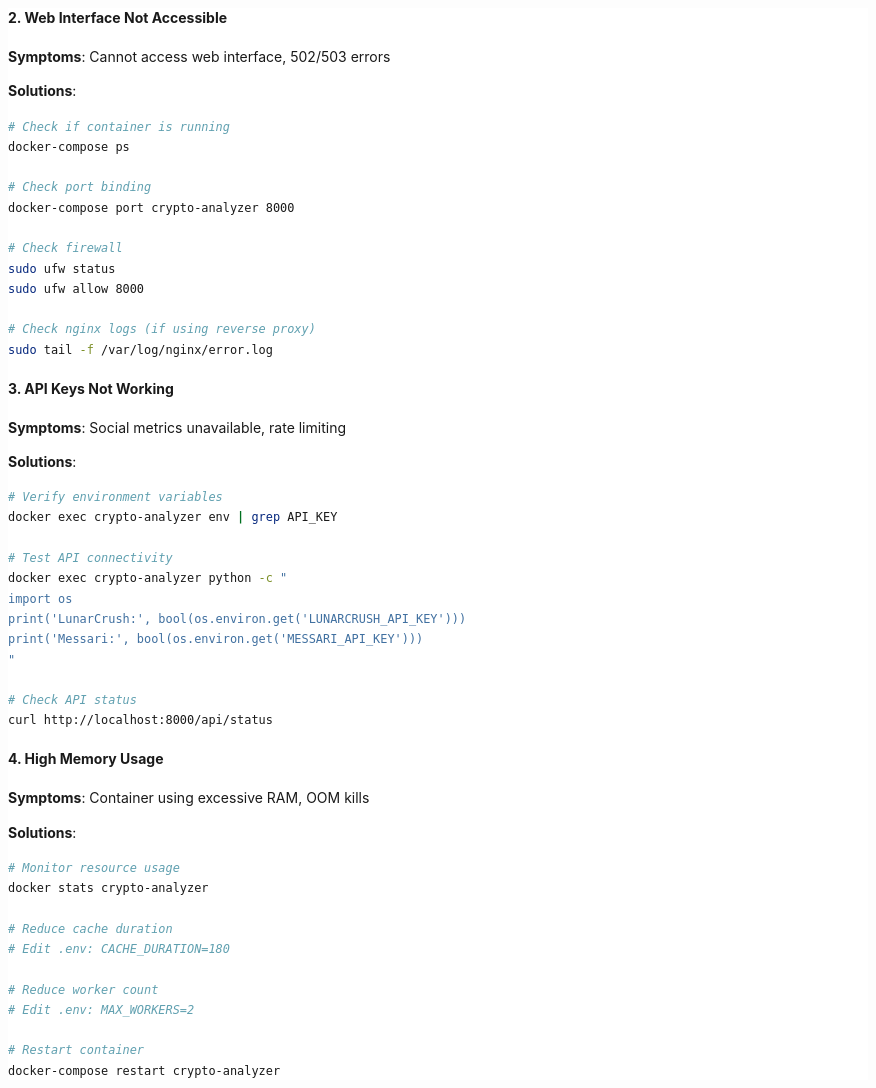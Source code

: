 #### 2. Web Interface Not Accessible

**Symptoms**: Cannot access web interface, 502/503 errors

**Solutions**:
```bash
# Check if container is running
docker-compose ps

# Check port binding
docker-compose port crypto-analyzer 8000

# Check firewall
sudo ufw status
sudo ufw allow 8000

# Check nginx logs (if using reverse proxy)
sudo tail -f /var/log/nginx/error.log
```

#### 3. API Keys Not Working

**Symptoms**: Social metrics unavailable, rate limiting

**Solutions**:
```bash
# Verify environment variables
docker exec crypto-analyzer env | grep API_KEY

# Test API connectivity
docker exec crypto-analyzer python -c "
import os
print('LunarCrush:', bool(os.environ.get('LUNARCRUSH_API_KEY')))
print('Messari:', bool(os.environ.get('MESSARI_API_KEY')))
"

# Check API status
curl http://localhost:8000/api/status
```

#### 4. High Memory Usage

**Symptoms**: Container using excessive RAM, OOM kills

**Solutions**:
```bash
# Monitor resource usage
docker stats crypto-analyzer

# Reduce cache duration
# Edit .env: CACHE_DURATION=180

# Reduce worker count
# Edit .env: MAX_WORKERS=2

# Restart container
docker-compose restart crypto-analyzer
```

